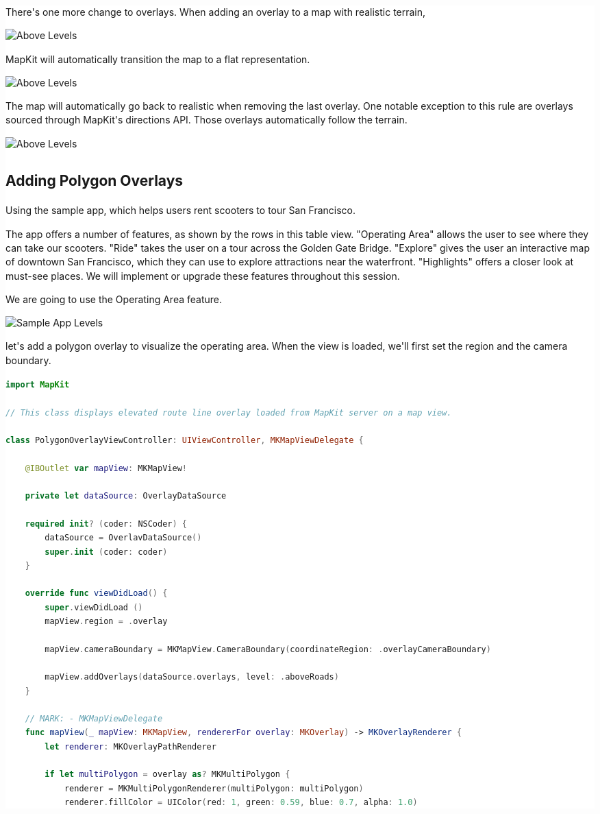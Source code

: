 There's one more change to overlays. When adding an overlay to a map with realistic terrain,

![Above Levels][aboveLevels4]

[aboveLevels4]: ../../../images/notes/wwdc22/10035/aboveLevels4.jpg

MapKit will automatically transition the map to a flat representation.

![Above Levels][aboveLevels5]

[aboveLevels5]: ../../../images/notes/wwdc22/10035/aboveLevels5.jpg

The map will automatically go back to realistic when removing the last overlay. One notable exception to this rule are overlays sourced through MapKit's directions API. Those overlays automatically follow the terrain.

![Above Levels][aboveLevels6]

[aboveLevels6]: ../../../images/notes/wwdc22/10035/aboveLevels6.jpg

## Adding Polygon Overlays
 
Using the sample app, which helps users rent scooters to tour San Francisco.

The app offers a number of features, as shown by the rows in this table view. "Operating Area" allows the user to see where they can take our scooters. "Ride" takes the user on a tour across the Golden Gate Bridge. "Explore" gives the user an interactive map of downtown San Francisco, which they can use to explore attractions near the waterfront. "Highlights" offers a closer look at must-see places. We will implement or upgrade these features throughout this session. 

We are going to use the Operating Area feature.

![Sample App Levels][sampleApp1]

[sampleApp1]: ../../../images/notes/wwdc22/10035/sampleApp1.jpg

let's add a polygon overlay to visualize the operating area. When the view is loaded, we'll first set the region and the camera boundary.

```swift
import MapKit

// This class displays elevated route line overlay loaded from MapKit server on a map view.

class PolygonOverlayViewController: UIViewController, MKMapViewDelegate {

    @IBOutlet var mapView: MKMapView!
    
    private let dataSource: OverlayDataSource

    required init? (coder: NSCoder) {
        dataSource = OverlavDataSource()
        super.init (coder: coder)
    }
        
    override func viewDidLoad() {
        super.viewDidLoad ()
        mapView.region = .overlay
        
        mapView.cameraBoundary = MKMapView.CameraBoundary(coordinateRegion: .overlayCameraBoundary)
        
        mapView.addOverlays(dataSource.overlays, level: .aboveRoads)
    }

    // MARK: - MKMapViewDelegate
    func mapView(_ mapView: MKMapView, rendererFor overlay: MKOverlay) -> MKOverlayRenderer {
        let renderer: MKOverlayPathRenderer
        
        if let multiPolygon = overlay as? MKMultiPolygon {
            renderer = MKMultiPolygonRenderer(multiPolygon: multiPolygon)
            renderer.fillColor = UIColor(red: 1, green: 0.59, blue: 0.7, alpha: 1.0)
```

[maps1]: ../../../images/notes/wwdc22/10035/maps1.jpg
[ferryBuilding]: ../../../images/notes/wwdc22/10035/ferryBuilding.jpg
[london]: ../../../images/notes/wwdc22/10035/london.jpg
[goldenGate]: ../../../images/notes/wwdc22/10035/goldenGate.jpg
[DeprecatedAPI]: ../../../images/notes/wwdc22/10035/DeprecatedAPI.jpg
[mapsImagery]: ../../../images/notes/wwdc22/10035/mapsImagery.jpg
[standardMapConfig]: ../../../images/notes/wwdc22/10035/standardMapConfig.jpg
[mapTypeMapping]: ../../../images/notes/wwdc22/10035/mapTypeMapping.jpg
[deviceSupport]: ../../../images/notes/wwdc22/10035/deviceSupport.jpg
[aboveLevels]: ../../../images/notes/wwdc22/10035/aboveLevels.jpg
[aboveLevels2]: ../../../images/notes/wwdc22/10035/aboveLevels2.jpg
[aboveLevels3]: ../../../images/notes/wwdc22/10035/aboveLevels3.jpg
[sampleApp2]: ../../../images/notes/wwdc22/10035/sampleApp2.jpg
[sampleApp3]: ../../../images/notes/wwdc22/10035/sampleApp3.jpg
[sampleApp4]: ../../../images/notes/wwdc22/10035/sampleApp4.jpg
[sampleApp5]: ../../../images/notes/wwdc22/10035/sampleApp5.jpg
[sampleApp6]: ../../../images/notes/wwdc22/10035/sampleApp6.jpg
[blendModes]: ../../../images/notes/wwdc22/10035/blendModes.jpg
[blendModes2]: ../../../images/notes/wwdc22/10035/blendModes2.jpg
[blendModes3]: ../../../images/notes/wwdc22/10035/blendModes3.jpg
[blendModes4]: ../../../images/notes/wwdc22/10035/blendModes4.jpg
[selectableMapFeatures]: ../../../images/notes/wwdc22/10035/selectableMapFeatures.jpg
[selectableMapFeatures2]: ../../../images/notes/wwdc22/10035/selectableMapFeatures2.jpg
[exploreMapFeatures]: ../../../images/notes/wwdc22/10035/exploreMapFeatures.jpg
[exploreMapFeatures2]: ../../../images/notes/wwdc22/10035/exploreMapFeatures2.jpg
[exploreMapFeatures3]: ../../../images/notes/wwdc22/10035/exploreMapFeatures3.jpg
[lookAround]: ../../../images/notes/wwdc22/10035/lookAround.jpg
[lookAround2]: ../../../images/notes/wwdc22/10035/lookAround2.jpg
[highlights]: ../../../images/notes/wwdc22/10035/highlights.jpg
[highlights2]: ../../../images/notes/wwdc22/10035/highlights2.jpg
[highlights3]: ../../../images/notes/wwdc22/10035/highlights3.jpg
[highlights4]: ../../../images/notes/wwdc22/10035/highlights4.jpg
[highlights5]: ../../../images/notes/wwdc22/10035/highlights5.jpg
[highlights6]: ../../../images/notes/wwdc22/10035/highlights6.jpg
[last]: ../../../images/notes/wwdc22/10035/last.jpg